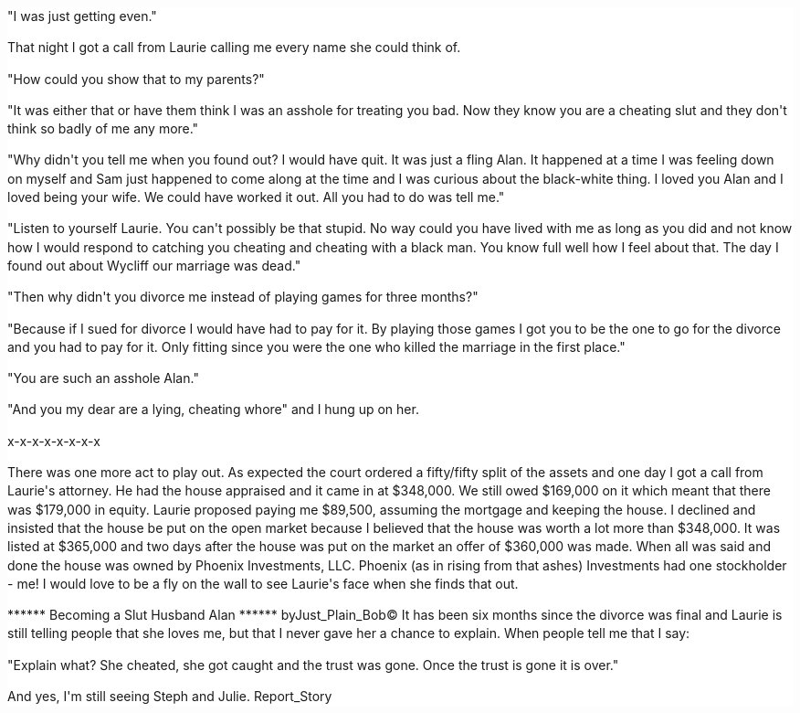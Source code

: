  "I was just getting even." 

 That night I got a call from Laurie calling me every name she could think of. 

 "How could you show that to my parents?" 

 "It was either that or have them think I was an asshole for treating you bad. Now they know you are a cheating slut and they don't think so badly of me any more." 

 "Why didn't you tell me when you found out? I would have quit. It was just a fling Alan. It happened at a time I was feeling down on myself and Sam just happened to come along at the time and I was curious about the black-white thing. I loved you Alan and I loved being your wife. We could have worked it out. All you had to do was tell me." 

 "Listen to yourself Laurie. You can't possibly be that stupid. No way could you have lived with me as long as you did and not know how I would respond to catching you cheating and cheating with a black man. You know full well how I feel about that. The day I found out about Wycliff our marriage was dead." 

 "Then why didn't you divorce me instead of playing games for three months?" 

 "Because if I sued for divorce I would have had to pay for it. By playing those games I got you to be the one to go for the divorce and you had to pay for it. Only fitting since you were the one who killed the marriage in the first place." 

 "You are such an asshole Alan." 

 "And you my dear are a lying, cheating whore" and I hung up on her. 

 x-x-x-x-x-x-x-x 

 There was one more act to play out. As expected the court ordered a fifty/fifty split of the assets and one day I got a call from Laurie's attorney. He had the house appraised and it came in at $348,000. We still owed $169,000 on it which meant that there was $179,000 in equity. Laurie proposed paying me $89,500, assuming the mortgage and keeping the house. I declined and insisted that the house be put on the open market because I believed that the house was worth a lot more than $348,000. It was listed at $365,000 and two days after the house was put on the market an offer of $360,000 was made. When all was said and done the house was owned by Phoenix Investments, LLC. Phoenix (as in rising from that ashes) Investments had one stockholder - me! I would love to be a fly on the wall to see Laurie's face when she finds that out.  

 

 ****** Becoming a Slut Husband Alan ****** byJust_Plain_Bob© It has been six months since the divorce was final and Laurie is still telling people that she loves me, but that I never gave her a chance to explain. When people tell me that I say: 

 "Explain what? She cheated, she got caught and the trust was gone. Once the trust is gone it is over." 

 And yes, I'm still seeing Steph and Julie. Report_Story 
